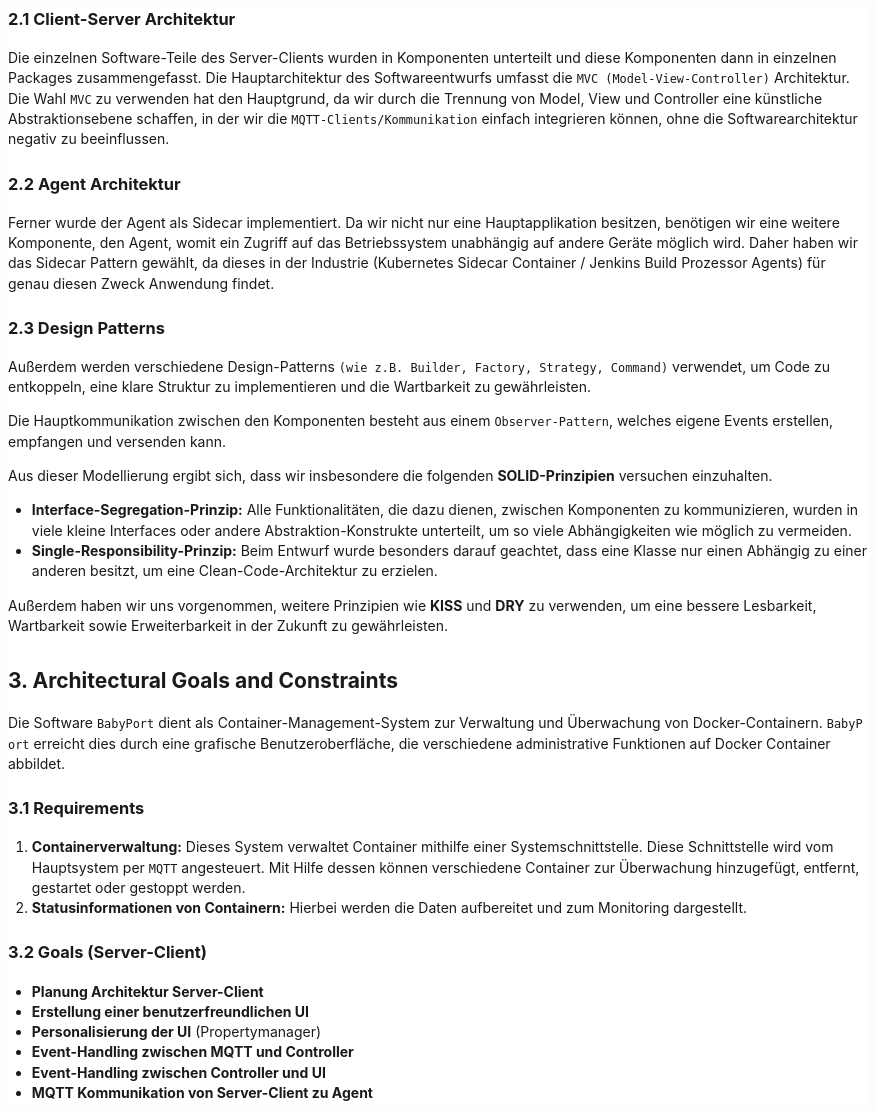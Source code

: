 ### 2.1 Client-Server Architektur
Die einzelnen Software-Teile des Server-Clients wurden in Komponenten unterteilt und diese Komponenten dann in einzelnen Packages zusammengefasst. Die Hauptarchitektur des Softwareentwurfs umfasst die `MVC (Model-View-Controller)` Architektur. Die Wahl `MVC` zu verwenden hat den Hauptgrund, da wir durch die Trennung von Model, View und Controller eine künstliche Abstraktionsebene schaffen, in der wir die `MQTT-Clients/Kommunikation` einfach integrieren können, ohne die Softwarearchitektur negativ zu beeinflussen.

### 2.2 Agent Architektur
Ferner wurde der Agent als Sidecar implementiert. Da wir nicht nur eine Hauptapplikation besitzen, benötigen wir eine weitere Komponente, den Agent, womit ein Zugriff auf das Betriebssystem unabhängig auf andere Geräte möglich wird. Daher haben wir das Sidecar Pattern gewählt, da dieses in der Industrie (Kubernetes Sidecar Container / Jenkins Build Prozessor Agents) für genau diesen Zweck Anwendung findet.

### 2.3 Design Patterns
Außerdem werden verschiedene Design-Patterns ``(wie z.B. Builder, Factory, Strategy, Command)`` verwendet, um Code zu entkoppeln, eine klare Struktur zu implementieren und die Wartbarkeit zu gewährleisten.

Die Hauptkommunikation zwischen den Komponenten besteht aus einem ``Observer-Pattern``, welches eigene Events erstellen, empfangen und versenden kann.

Aus dieser Modellierung ergibt sich, dass wir insbesondere die folgenden **SOLID-Prinzipien** versuchen einzuhalten.

- **Interface-Segregation-Prinzip:** Alle Funktionalitäten, die dazu dienen, zwischen Komponenten zu kommunizieren, wurden in viele kleine Interfaces oder andere Abstraktion-Konstrukte unterteilt, um so viele Abhängigkeiten wie möglich zu vermeiden.
- **Single-Responsibility-Prinzip:** Beim Entwurf wurde besonders darauf geachtet, dass eine Klasse nur einen Abhängig zu einer anderen besitzt, um eine Clean-Code-Architektur zu erzielen. 

Außerdem haben wir uns vorgenommen, weitere Prinzipien wie **KISS** und **DRY** zu verwenden, um eine bessere Lesbarkeit, Wartbarkeit sowie Erweiterbarkeit in der Zukunft zu gewährleisten.

## 3. Architectural Goals and Constraints
Die Software `BabyPort` dient als Container-Management-System zur Verwaltung und Überwachung von Docker-Containern. `BabyPort` erreicht dies durch eine grafische Benutzeroberfläche, die verschiedene administrative Funktionen auf Docker Container abbildet.

### 3.1 Requirements
1. **Containerverwaltung:** Dieses System verwaltet Container mithilfe einer Systemschnittstelle. Diese Schnittstelle wird vom Hauptsystem per `MQTT` angesteuert. Mit Hilfe dessen können verschiedene Container zur Überwachung hinzugefügt, entfernt, gestartet oder gestoppt werden.
2. **Statusinformationen von Containern:** Hierbei werden die Daten aufbereitet und zum Monitoring dargestellt.

### 3.2 Goals (Server-Client)
- **Planung Architektur Server-Client**
- **Erstellung einer benutzerfreundlichen UI**
- **Personalisierung der UI** (Propertymanager)
- **Event-Handling zwischen MQTT und Controller**
- **Event-Handling zwischen Controller und UI**
- **MQTT Kommunikation von Server-Client zu Agent**
